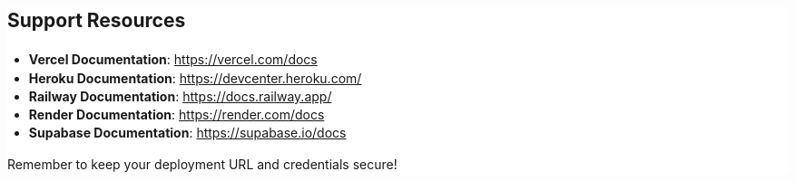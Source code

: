 ## Support Resources

- **Vercel Documentation**: https://vercel.com/docs
- **Heroku Documentation**: https://devcenter.heroku.com/
- **Railway Documentation**: https://docs.railway.app/
- **Render Documentation**: https://render.com/docs
- **Supabase Documentation**: https://supabase.io/docs

Remember to keep your deployment URL and credentials secure!
